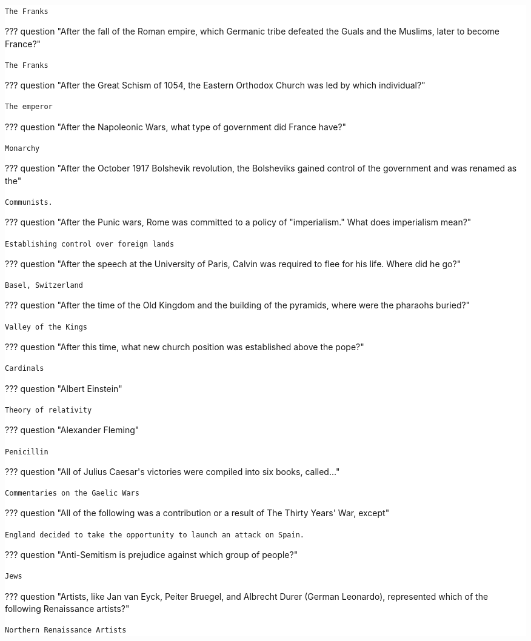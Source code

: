	The Franks

??? question "After the fall of the Roman empire, which Germanic tribe defeated the Guals and the Muslims, later to become France?"

	The Franks

??? question "After the Great Schism of 1054, the Eastern Orthodox Church was led by which individual?"

	The emperor

??? question "After the Napoleonic Wars, what type of government did France have?"

	Monarchy

??? question "After the October 1917 Bolshevik revolution, the Bolsheviks gained control of the government and was renamed as the"

	Communists.

??? question "After the Punic wars, Rome was committed to a policy of "imperialism." What does imperialism mean?"

	Establishing control over foreign lands

??? question "After the speech at the University of Paris, Calvin was required to flee for his life. Where did he go?"

	Basel, Switzerland

??? question "After the time of the Old Kingdom and the building of the pyramids, where were the pharaohs buried?"

	Valley of the Kings

??? question "After this time, what new church position was established above the pope?"

	Cardinals

??? question "Albert Einstein"

	Theory of relativity

??? question "Alexander Fleming"

	Penicillin

??? question "All of Julius Caesar's victories were compiled into six books, called..."

	Commentaries on the Gaelic Wars

??? question "All of the following was a contribution or a result of The Thirty Years' War, except"

	England decided to take the opportunity to launch an attack on Spain.

??? question "Anti-Semitism is prejudice against which group of people?"

	Jews

??? question "Artists, like Jan van Eyck, Peiter Bruegel, and Albrecht Durer (German Leonardo), represented which of the following Renaissance artists?"

	Northern Renaissance Artists
